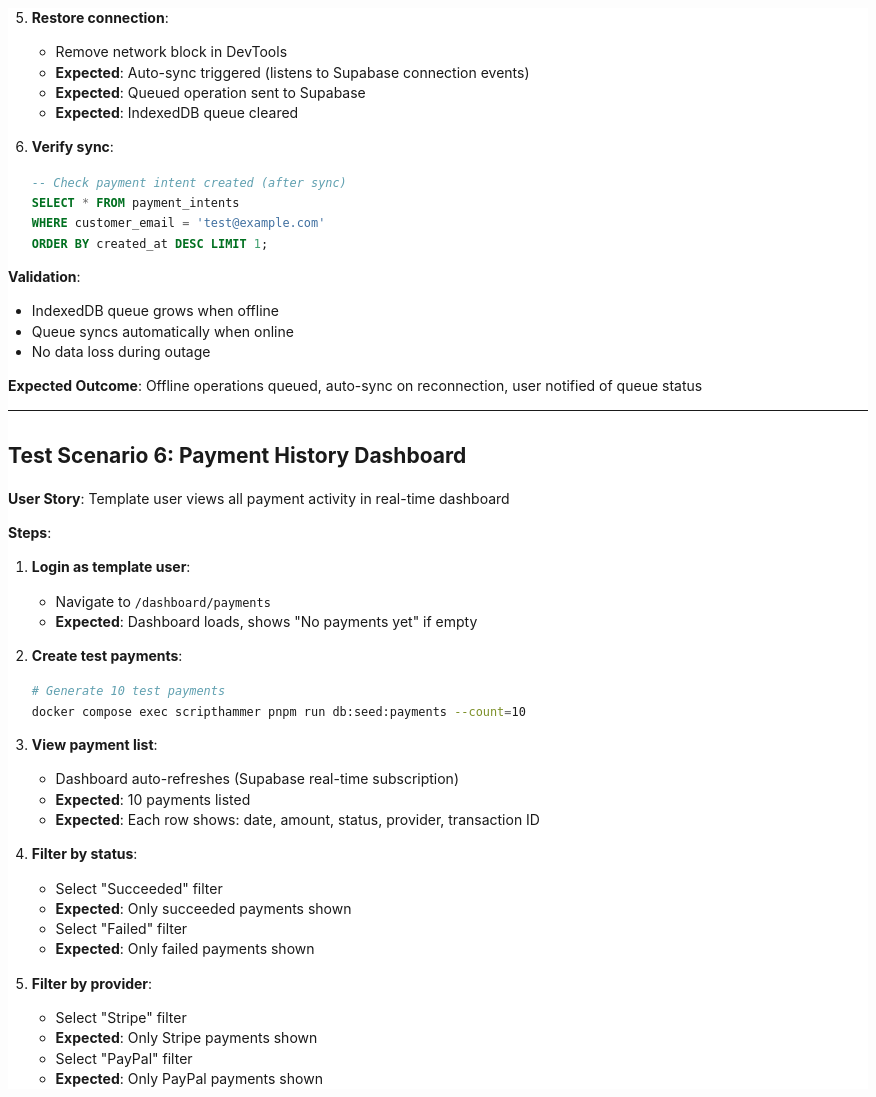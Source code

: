 5. **Restore connection**:
   - Remove network block in DevTools
   - **Expected**: Auto-sync triggered (listens to Supabase connection events)
   - **Expected**: Queued operation sent to Supabase
   - **Expected**: IndexedDB queue cleared

6. **Verify sync**:
   ```sql
   -- Check payment intent created (after sync)
   SELECT * FROM payment_intents
   WHERE customer_email = 'test@example.com'
   ORDER BY created_at DESC LIMIT 1;
   ```

**Validation**:

- IndexedDB queue grows when offline
- Queue syncs automatically when online
- No data loss during outage

**Expected Outcome**: Offline operations queued, auto-sync on reconnection, user notified of queue status

---

## Test Scenario 6: Payment History Dashboard

**User Story**: Template user views all payment activity in real-time dashboard

**Steps**:

1. **Login as template user**:
   - Navigate to `/dashboard/payments`
   - **Expected**: Dashboard loads, shows "No payments yet" if empty

2. **Create test payments**:

   ```bash
   # Generate 10 test payments
   docker compose exec scripthammer pnpm run db:seed:payments --count=10
   ```

3. **View payment list**:
   - Dashboard auto-refreshes (Supabase real-time subscription)
   - **Expected**: 10 payments listed
   - **Expected**: Each row shows: date, amount, status, provider, transaction ID

4. **Filter by status**:
   - Select "Succeeded" filter
   - **Expected**: Only succeeded payments shown
   - Select "Failed" filter
   - **Expected**: Only failed payments shown

5. **Filter by provider**:
   - Select "Stripe" filter
   - **Expected**: Only Stripe payments shown
   - Select "PayPal" filter
   - **Expected**: Only PayPal payments shown
